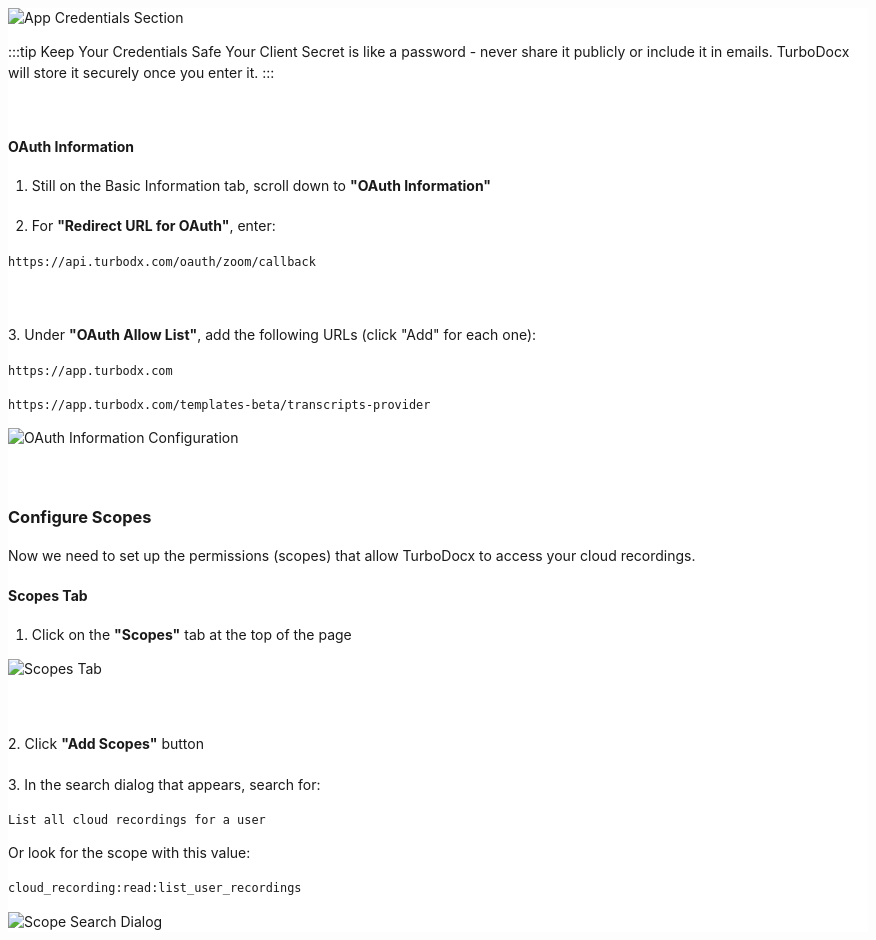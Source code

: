 ![App Credentials Section](/img/zoom_integration/app_credentials.png)

:::tip Keep Your Credentials Safe
Your Client Secret is like a password - never share it publicly or include it in emails. TurboDocx will store it securely once you enter it.
:::

<br/>

#### OAuth Information

1. Still on the Basic Information tab, scroll down to **"OAuth Information"**
<br/><br/>
2. For **"Redirect URL for OAuth"**, enter:
```
https://api.turbodx.com/oauth/zoom/callback
```
<br/><br/>
3. Under **"OAuth Allow List"**, add the following URLs (click "Add" for each one):

```
https://app.turbodx.com
```

```
https://app.turbodx.com/templates-beta/transcripts-provider
```

![OAuth Information Configuration](/img/zoom_integration/oauth_information.png)

<br/>

### Configure Scopes

Now we need to set up the permissions (scopes) that allow TurboDocx to access your cloud recordings. <br/>

#### Scopes Tab

1. Click on the **"Scopes"** tab at the top of the page

![Scopes Tab](/img/zoom_integration/scopes_tab.png)

<br/><br/>
2. Click **"Add Scopes"** button
<br/><br/>
3. In the search dialog that appears, search for:
```
List all cloud recordings for a user
```
Or look for the scope with this value:
```
cloud_recording:read:list_user_recordings
```

![Scope Search Dialog](/img/zoom_integration/scope_search_dialog.png)

